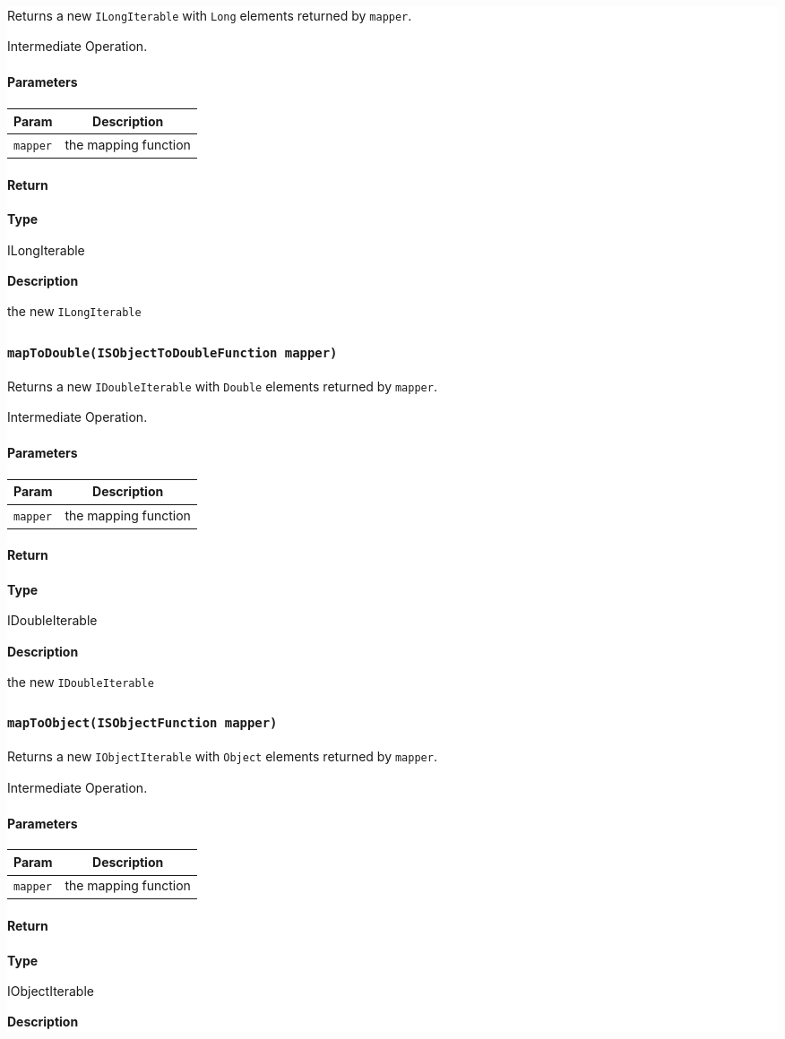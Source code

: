 Returns a new `ILongIterable` with `Long` elements returned by `mapper`. <p>Intermediate Operation.</p>

#### Parameters
|Param|Description|
|---|---|
|`mapper`|the mapping function|

#### Return

**Type**

ILongIterable

**Description**

the new `ILongIterable`

### `mapToDouble(ISObjectToDoubleFunction mapper)`

Returns a new `IDoubleIterable` with `Double` elements returned by `mapper`. <p>Intermediate Operation.</p>

#### Parameters
|Param|Description|
|---|---|
|`mapper`|the mapping function|

#### Return

**Type**

IDoubleIterable

**Description**

the new `IDoubleIterable`

### `mapToObject(ISObjectFunction mapper)`

Returns a new `IObjectIterable` with `Object` elements returned by `mapper`. <p>Intermediate Operation.</p>

#### Parameters
|Param|Description|
|---|---|
|`mapper`|the mapping function|

#### Return

**Type**

IObjectIterable

**Description**
